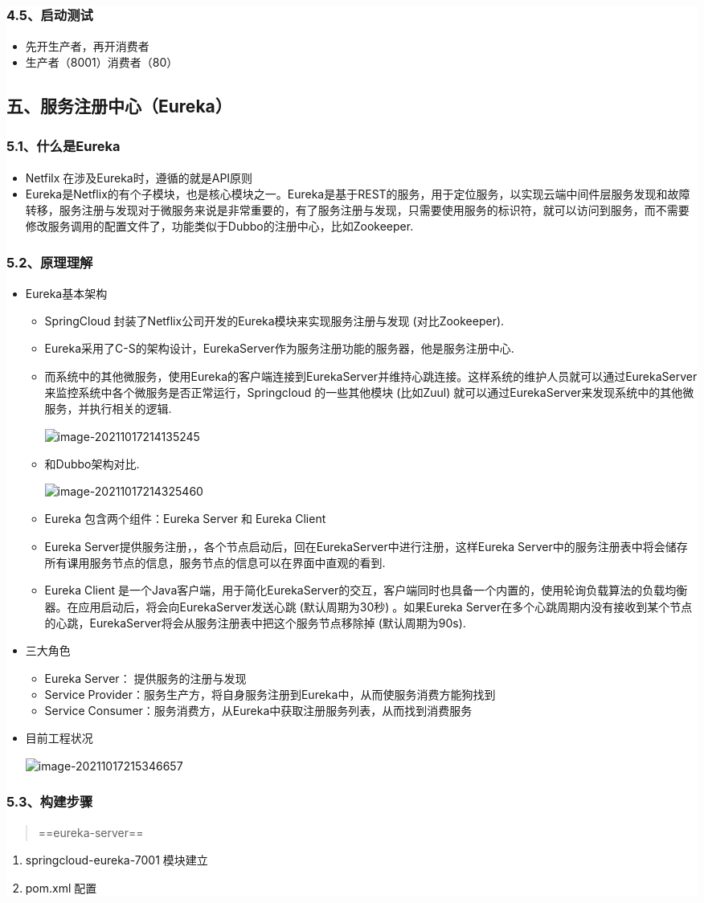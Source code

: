 ### 4.5、启动测试

- 先开生产者，再开消费者
- 生产者（8001）消费者（80）



## 五、服务注册中心（Eureka）

### 5.1、什么是Eureka

- Netfilx 在涉及Eureka时，遵循的就是API原则
- Eureka是Netflix的有个子模块，也是核心模块之一。Eureka是基于REST的服务，用于定位服务，以实现云端中间件层服务发现和故障转移，服务注册与发现对于微服务来说是非常重要的，有了服务注册与发现，只需要使用服务的标识符，就可以访问到服务，而不需要修改服务调用的配置文件了，功能类似于Dubbo的注册中心，比如Zookeeper.

### 5.2、原理理解

- Eureka基本架构

  - SpringCloud 封装了Netflix公司开发的Eureka模块来实现服务注册与发现 (对比Zookeeper).

  - Eureka采用了C-S的架构设计，EurekaServer作为服务注册功能的服务器，他是服务注册中心.

  - 而系统中的其他微服务，使用Eureka的客户端连接到EurekaServer并维持心跳连接。这样系统的维护人员就可以通过EurekaServer来监控系统中各个微服务是否正常运行，Springcloud 的一些其他模块 (比如Zuul) 就可以通过EurekaServer来发现系统中的其他微服务，并执行相关的逻辑.

    ![image-20211017214135245](https://fafa-blog-img.oss-cn-beijing.aliyuncs.com/images/img/20211017214142.png)

  - 和Dubbo架构对比.

    ![image-20211017214325460](https://fafa-blog-img.oss-cn-beijing.aliyuncs.com/images/img/20211017214325.png)

  - Eureka 包含两个组件：Eureka Server 和 Eureka Client

  - Eureka Server提供服务注册，，各个节点启动后，回在EurekaServer中进行注册，这样Eureka Server中的服务注册表中将会储存所有课用服务节点的信息，服务节点的信息可以在界面中直观的看到.

  - Eureka Client 是一个Java客户端，用于简化EurekaServer的交互，客户端同时也具备一个内置的，使用轮询负载算法的负载均衡器。在应用启动后，将会向EurekaServer发送心跳 (默认周期为30秒) 。如果Eureka Server在多个心跳周期内没有接收到某个节点的心跳，EurekaServer将会从服务注册表中把这个服务节点移除掉 (默认周期为90s).

- 三大角色

  - Eureka Server： 提供服务的注册与发现
  - Service Provider：服务生产方，将自身服务注册到Eureka中，从而使服务消费方能狗找到
  - Service Consumer：服务消费方，从Eureka中获取注册服务列表，从而找到消费服务

- 目前工程状况

  ![image-20211017215346657](https://fafa-blog-img.oss-cn-beijing.aliyuncs.com/images/img/20211017215346.png)

### 5.3、构建步骤

> ==eureka-server==

1. springcloud-eureka-7001 模块建立

2. pom.xml 配置
